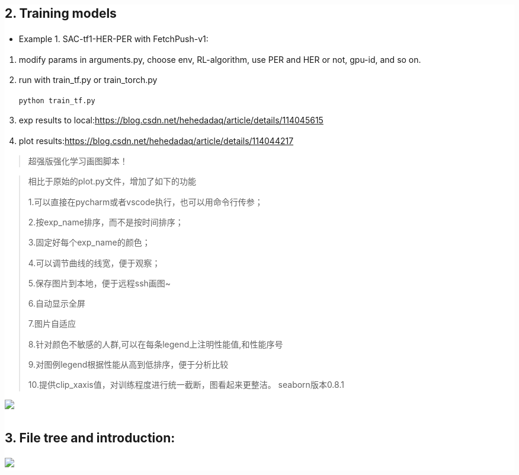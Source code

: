 
## 2. Training models

- Example 1. SAC-tf1-HER-PER with FetchPush-v1:
1. modify params in arguments.py, choose env, RL-algorithm, use PER and HER or not, gpu-id, and so on.

2. run with train_tf.py or train_torch.py
    ```bash 
    python train_tf.py
    ```

3. exp results to local:https://blog.csdn.net/hehedadaq/article/details/114045615

4. plot results:https://blog.csdn.net/hehedadaq/article/details/114044217

>超强版强化学习画图脚本！

>相比于原始的plot.py文件，增加了如下的功能
>
>1.可以直接在pycharm或者vscode执行，也可以用命令行传参；
>
>2.按exp_name排序，而不是按时间排序；
>
>3.固定好每个exp_name的颜色；
>
>4.可以调节曲线的线宽，便于观察；
>
>5.保存图片到本地，便于远程ssh画图~
>
>6.自动显示全屏
>
>7.图片自适应
>
>8.针对颜色不敏感的人群,可以在每条legend上注明性能值,和性能序号
>
>9.对图例legend根据性能从高到低排序，便于分析比较
>
>10.提供clip_xaxis值，对训练程度进行统一截断，图看起来更整洁。
>seaborn版本0.8.1

<p float="middle">
  <img src="https://img-blog.csdnimg.cn/20210406161815132.png" />
</p>

    
## 3. File tree and introduction:

<p float="middle">
  <img src="https://img-blog.csdnimg.cn/20210224181411670.png" />
</p>


